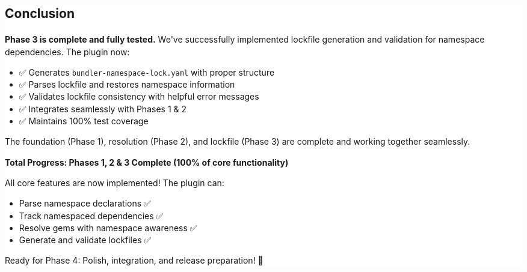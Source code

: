 ## Conclusion

**Phase 3 is complete and fully tested.** We've successfully implemented lockfile generation and validation for namespace dependencies. The plugin now:

- ✅ Generates `bundler-namespace-lock.yaml` with proper structure
- ✅ Parses lockfile and restores namespace information
- ✅ Validates lockfile consistency with helpful error messages
- ✅ Integrates seamlessly with Phases 1 & 2
- ✅ Maintains 100% test coverage

The foundation (Phase 1), resolution (Phase 2), and lockfile (Phase 3) are complete and working together seamlessly.

**Total Progress: Phases 1, 2 & 3 Complete (100% of core functionality)**

All core features are now implemented! The plugin can:
- Parse namespace declarations ✅
- Track namespaced dependencies ✅
- Resolve gems with namespace awareness ✅
- Generate and validate lockfiles ✅

Ready for Phase 4: Polish, integration, and release preparation! 🚀


